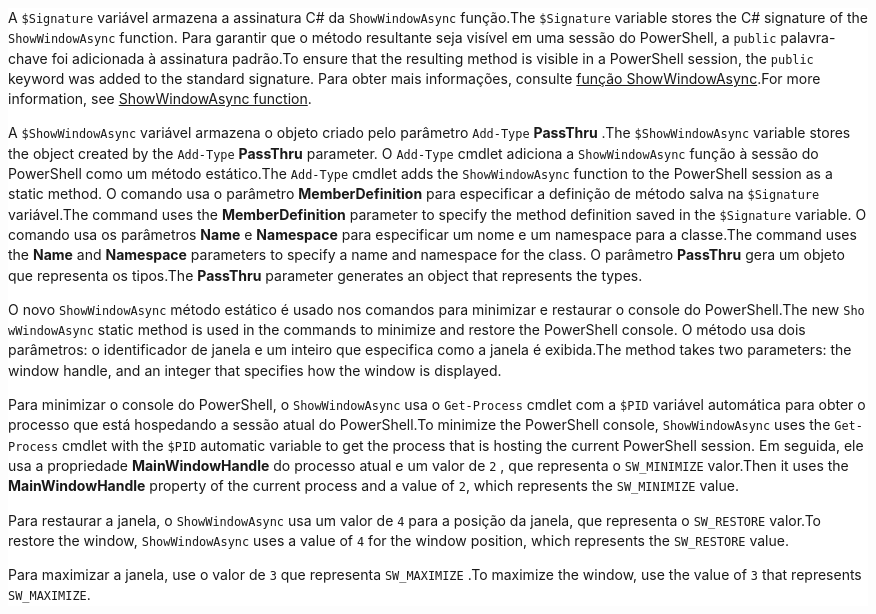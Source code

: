 <span data-ttu-id="434ec-158">A `$Signature` variável armazena a assinatura C# da `ShowWindowAsync` função.</span><span class="sxs-lookup"><span data-stu-id="434ec-158">The `$Signature` variable stores the C# signature of the `ShowWindowAsync` function.</span></span> <span data-ttu-id="434ec-159">Para garantir que o método resultante seja visível em uma sessão do PowerShell, a `public` palavra-chave foi adicionada à assinatura padrão.</span><span class="sxs-lookup"><span data-stu-id="434ec-159">To ensure that the resulting method is visible in a PowerShell session, the `public` keyword was added to the standard signature.</span></span> <span data-ttu-id="434ec-160">Para obter mais informações, consulte [função ShowWindowAsync](/windows/win32/api/winuser/nf-winuser-showwindowasync).</span><span class="sxs-lookup"><span data-stu-id="434ec-160">For more information, see [ShowWindowAsync function](/windows/win32/api/winuser/nf-winuser-showwindowasync).</span></span>

<span data-ttu-id="434ec-161">A `$ShowWindowAsync` variável armazena o objeto criado pelo parâmetro `Add-Type` **PassThru** .</span><span class="sxs-lookup"><span data-stu-id="434ec-161">The `$ShowWindowAsync` variable stores the object created by the `Add-Type` **PassThru** parameter.</span></span>
<span data-ttu-id="434ec-162">O `Add-Type` cmdlet adiciona a `ShowWindowAsync` função à sessão do PowerShell como um método estático.</span><span class="sxs-lookup"><span data-stu-id="434ec-162">The `Add-Type` cmdlet adds the `ShowWindowAsync` function to the PowerShell session as a static method.</span></span> <span data-ttu-id="434ec-163">O comando usa o parâmetro **MemberDefinition** para especificar a definição de método salva na `$Signature` variável.</span><span class="sxs-lookup"><span data-stu-id="434ec-163">The command uses the **MemberDefinition** parameter to specify the method definition saved in the `$Signature` variable.</span></span> <span data-ttu-id="434ec-164">O comando usa os parâmetros **Name** e **Namespace** para especificar um nome e um namespace para a classe.</span><span class="sxs-lookup"><span data-stu-id="434ec-164">The command uses the **Name** and **Namespace** parameters to specify a name and namespace for the class.</span></span> <span data-ttu-id="434ec-165">O parâmetro **PassThru** gera um objeto que representa os tipos.</span><span class="sxs-lookup"><span data-stu-id="434ec-165">The **PassThru** parameter generates an object that represents the types.</span></span>

<span data-ttu-id="434ec-166">O novo `ShowWindowAsync` método estático é usado nos comandos para minimizar e restaurar o console do PowerShell.</span><span class="sxs-lookup"><span data-stu-id="434ec-166">The new `ShowWindowAsync` static method is used in the commands to minimize and restore the PowerShell console.</span></span> <span data-ttu-id="434ec-167">O método usa dois parâmetros: o identificador de janela e um inteiro que especifica como a janela é exibida.</span><span class="sxs-lookup"><span data-stu-id="434ec-167">The method takes two parameters: the window handle, and an integer that specifies how the window is displayed.</span></span>

<span data-ttu-id="434ec-168">Para minimizar o console do PowerShell, o `ShowWindowAsync` usa o `Get-Process` cmdlet com a `$PID` variável automática para obter o processo que está hospedando a sessão atual do PowerShell.</span><span class="sxs-lookup"><span data-stu-id="434ec-168">To minimize the PowerShell console, `ShowWindowAsync` uses the `Get-Process` cmdlet with the `$PID` automatic variable to get the process that is hosting the current PowerShell session.</span></span> <span data-ttu-id="434ec-169">Em seguida, ele usa a propriedade **MainWindowHandle** do processo atual e um valor de `2` , que representa o `SW_MINIMIZE` valor.</span><span class="sxs-lookup"><span data-stu-id="434ec-169">Then it uses the **MainWindowHandle** property of the current process and a value of `2`, which represents the `SW_MINIMIZE` value.</span></span>

<span data-ttu-id="434ec-170">Para restaurar a janela, o `ShowWindowAsync` usa um valor de `4` para a posição da janela, que representa o `SW_RESTORE` valor.</span><span class="sxs-lookup"><span data-stu-id="434ec-170">To restore the window, `ShowWindowAsync` uses a value of `4` for the window position, which represents the `SW_RESTORE` value.</span></span>

<span data-ttu-id="434ec-171">Para maximizar a janela, use o valor de `3` que representa `SW_MAXIMIZE` .</span><span class="sxs-lookup"><span data-stu-id="434ec-171">To maximize the window, use the value of `3` that represents `SW_MAXIMIZE`.</span></span>
